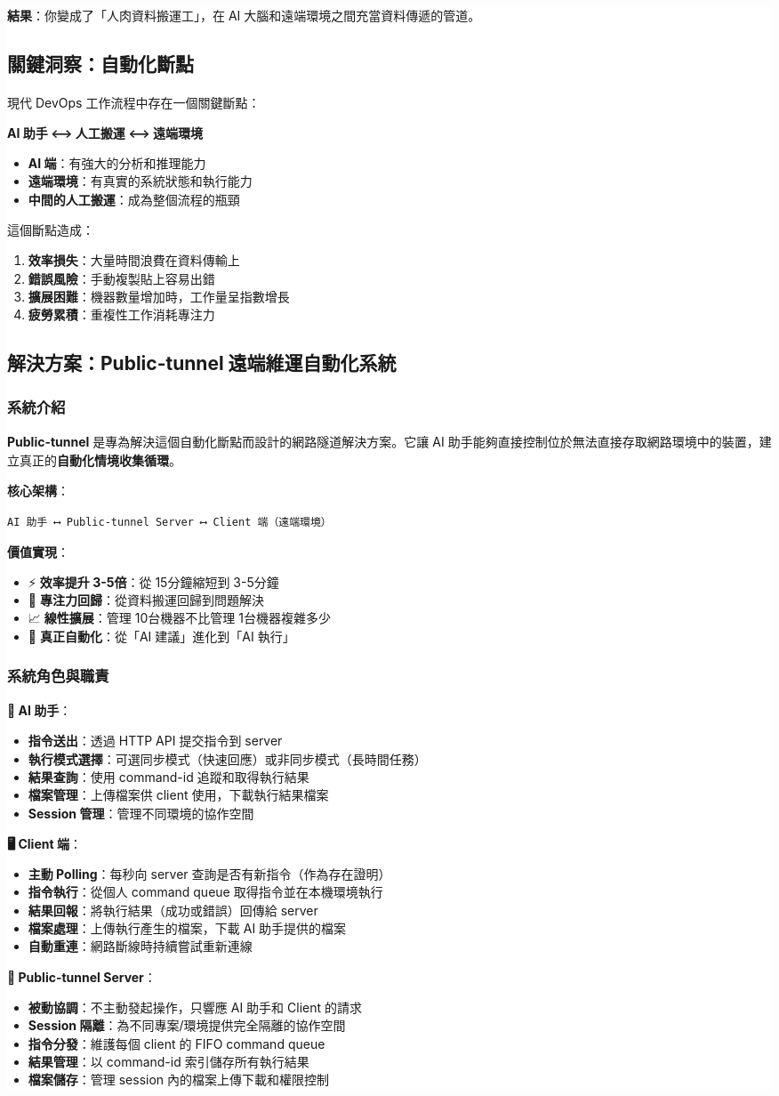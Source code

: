 **結果**：你變成了「人肉資料搬運工」，在 AI 大腦和遠端環境之間充當資料傳遞的管道。

## 關鍵洞察：自動化斷點

現代 DevOps 工作流程中存在一個關鍵斷點：

**AI 助手 ⟷ 人工搬運 ⟷ 遠端環境**

- **AI 端**：有強大的分析和推理能力
- **遠端環境**：有真實的系統狀態和執行能力  
- **中間的人工搬運**：成為整個流程的瓶頸

這個斷點造成：
1. **效率損失**：大量時間浪費在資料傳輸上
2. **錯誤風險**：手動複製貼上容易出錯
3. **擴展困難**：機器數量增加時，工作量呈指數增長
4. **疲勞累積**：重複性工作消耗專注力

## 解決方案：Public-tunnel 遠端維運自動化系統

### 系統介紹

**Public-tunnel** 是專為解決這個自動化斷點而設計的網路隧道解決方案。它讓 AI 助手能夠直接控制位於無法直接存取網路環境中的裝置，建立真正的**自動化情境收集循環**。

**核心架構**：
```
AI 助手 ⟷ Public-tunnel Server ⟷ Client 端（遠端環境）
```

**價值實現**：
- ⚡ **效率提升 3-5倍**：從 15分鐘縮短到 3-5分鐘
- 🎯 **專注力回歸**：從資料搬運回歸到問題解決  
- 📈 **線性擴展**：管理 10台機器不比管理 1台機器複雜多少
- 🤖 **真正自動化**：從「AI 建議」進化到「AI 執行」

### 系統角色與職責

**🤖 AI 助手**：
- **指令送出**：透過 HTTP API 提交指令到 server
- **執行模式選擇**：可選同步模式（快速回應）或非同步模式（長時間任務）
- **結果查詢**：使用 command-id 追蹤和取得執行結果
- **檔案管理**：上傳檔案供 client 使用，下載執行結果檔案
- **Session 管理**：管理不同環境的協作空間

**🖥️ Client 端**：
- **主動 Polling**：每秒向 server 查詢是否有新指令（作為存在證明）
- **指令執行**：從個人 command queue 取得指令並在本機環境執行
- **結果回報**：將執行結果（成功或錯誤）回傳給 server
- **檔案處理**：上傳執行產生的檔案，下載 AI 助手提供的檔案
- **自動重連**：網路斷線時持續嘗試重新連線

**🏢 Public-tunnel Server**：
- **被動協調**：不主動發起操作，只響應 AI 助手和 Client 的請求
- **Session 隔離**：為不同專案/環境提供完全隔離的協作空間
- **指令分發**：維護每個 client 的 FIFO command queue
- **結果管理**：以 command-id 索引儲存所有執行結果
- **檔案儲存**：管理 session 內的檔案上傳下載和權限控制
